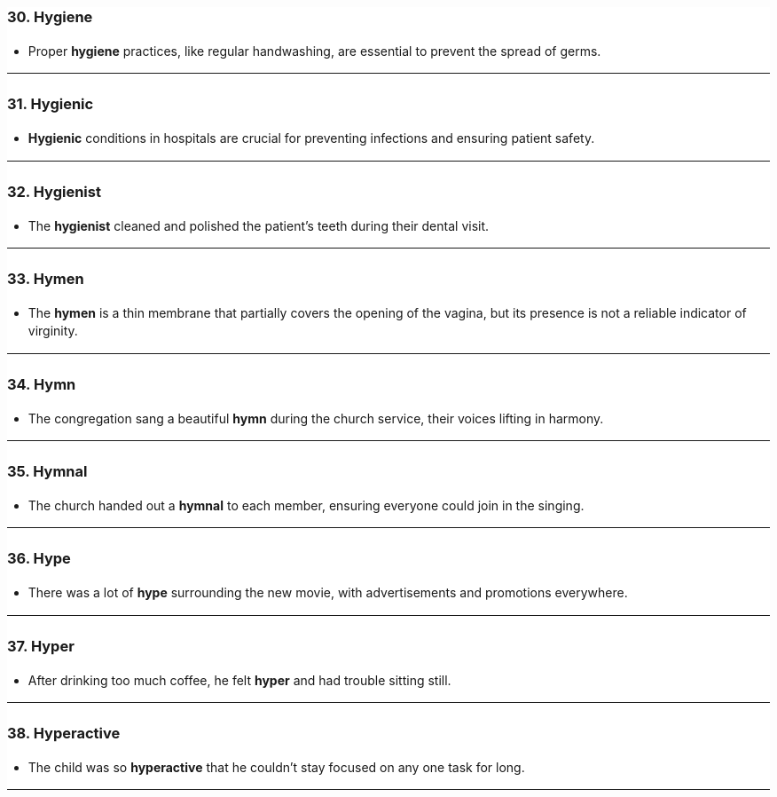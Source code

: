 
### 30. **Hygiene**
- Proper **hygiene** practices, like regular handwashing, are essential to prevent the spread of germs.

---

### 31. **Hygienic**
- **Hygienic** conditions in hospitals are crucial for preventing infections and ensuring patient safety.

---

### 32. **Hygienist**
- The **hygienist** cleaned and polished the patient’s teeth during their dental visit.

---

### 33. **Hymen**
- The **hymen** is a thin membrane that partially covers the opening of the vagina, but its presence is not a reliable indicator of virginity.

---

### 34. **Hymn**
- The congregation sang a beautiful **hymn** during the church service, their voices lifting in harmony.

---

### 35. **Hymnal**
- The church handed out a **hymnal** to each member, ensuring everyone could join in the singing.

---

### 36. **Hype**
- There was a lot of **hype** surrounding the new movie, with advertisements and promotions everywhere.

---

### 37. **Hyper**
- After drinking too much coffee, he felt **hyper** and had trouble sitting still.

---

### 38. **Hyperactive**
- The child was so **hyperactive** that he couldn’t stay focused on any one task for long.

---
